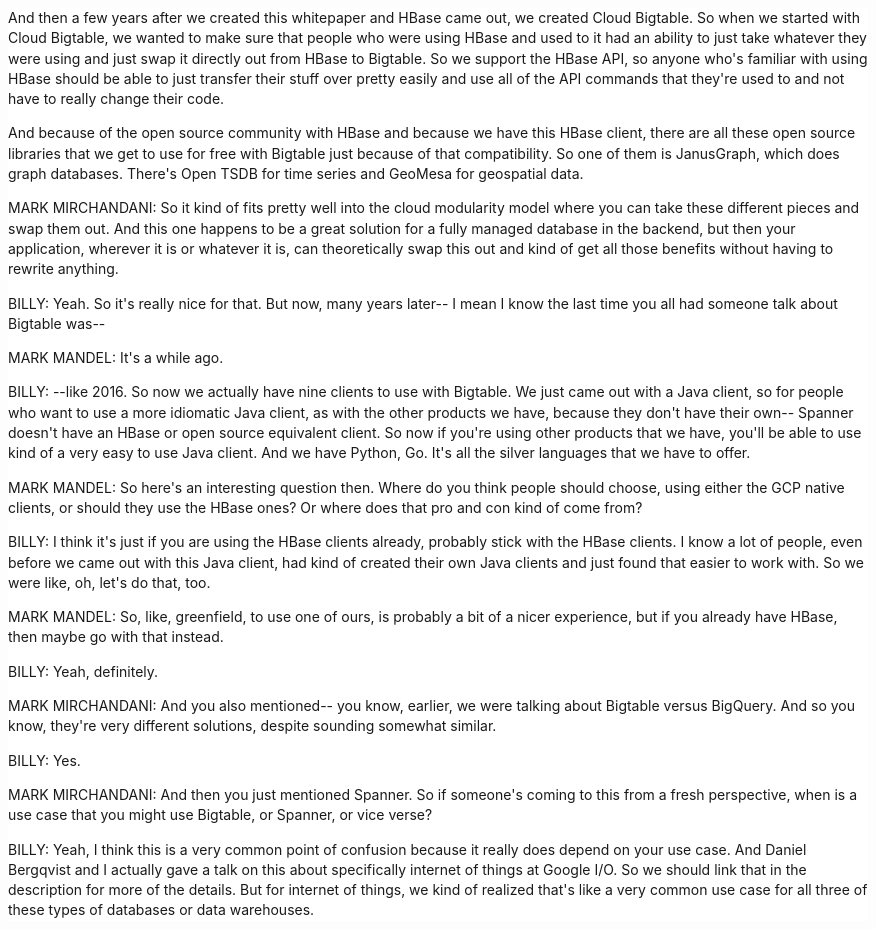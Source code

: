And then a few years after we created this whitepaper and HBase came out, we created Cloud Bigtable. So when we started with Cloud Bigtable, we wanted to make sure that people who were using HBase and used to it had an ability to just take whatever they were using and just swap it directly out from HBase to Bigtable. So we support the HBase API, so anyone who's familiar with using HBase should be able to just transfer their stuff over pretty easily and use all of the API commands that they're used to and not have to really change their code. 

And because of the open source community with HBase and because we have this HBase client, there are all these open source libraries that we get to use for free with Bigtable just because of that compatibility. So one of them is JanusGraph, which does graph databases. There's Open TSDB for time series and GeoMesa for geospatial data. 

MARK MIRCHANDANI: So it kind of fits pretty well into the cloud modularity model where you can take these different pieces and swap them out. And this one happens to be a great solution for a fully managed database in the backend, but then your application, wherever it is or whatever it is, can theoretically swap this out and kind of get all those benefits without having to rewrite anything. 

BILLY: Yeah. So it's really nice for that. But now, many years later-- I mean I know the last time you all had someone talk about Bigtable was-- 

MARK MANDEL: It's a while ago. 

BILLY: --like 2016. So now we actually have nine clients to use with Bigtable. We just came out with a Java client, so for people who want to use a more idiomatic Java client, as with the other products we have, because they don't have their own-- Spanner doesn't have an HBase or open source equivalent client. So now if you're using other products that we have, you'll be able to use kind of a very easy to use Java client. And we have Python, Go. It's all the silver languages that we have to offer. 

MARK MANDEL: So here's an interesting question then. Where do you think people should choose, using either the GCP native clients, or should they use the HBase ones? Or where does that pro and con kind of come from? 

BILLY: I think it's just if you are using the HBase clients already, probably stick with the HBase clients. I know a lot of people, even before we came out with this Java client, had kind of created their own Java clients and just found that easier to work with. So we were like, oh, let's do that, too. 

MARK MANDEL: So, like, greenfield, to use one of ours, is probably a bit of a nicer experience, but if you already have HBase, then maybe go with that instead. 

BILLY: Yeah, definitely. 

MARK MIRCHANDANI: And you also mentioned-- you know, earlier, we were talking about Bigtable versus BigQuery. And so you know, they're very different solutions, despite sounding somewhat similar. 

BILLY: Yes. 

MARK MIRCHANDANI: And then you just mentioned Spanner. So if someone's coming to this from a fresh perspective, when is a use case that you might use Bigtable, or Spanner, or vice verse? 

BILLY: Yeah, I think this is a very common point of confusion because it really does depend on your use case. And Daniel Bergqvist and I actually gave a talk on this about specifically internet of things at Google I/O. So we should link that in the description for more of the details. But for internet of things, we kind of realized that's like a very common use case for all three of these types of databases or data warehouses. 
